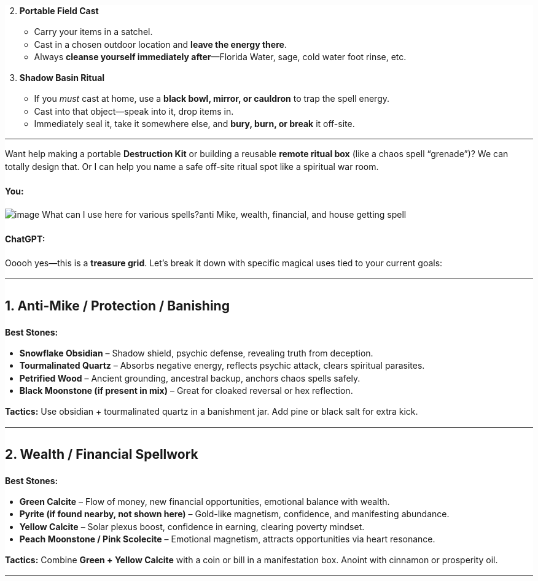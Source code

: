 2. **Portable Field Cast**
   - Carry your items in a satchel.
   - Cast in a chosen outdoor location and **leave the energy there**.
   - Always **cleanse yourself immediately after**—Florida Water, sage, cold water foot rinse, etc.

3. **Shadow Basin Ritual**
   - If you *must* cast at home, use a **black bowl, mirror, or cauldron** to trap the spell energy.
   - Cast into that object—speak into it, drop items in.
   - Immediately seal it, take it somewhere else, and **bury, burn, or break** it off-site.

---

Want help making a portable **Destruction Kit** or building a reusable **remote ritual box** (like a chaos spell “grenade”)? We can totally design that. Or I can help you name a safe off-site ritual spot like a spiritual war room.


#### You:
![image](file-service://file-2RPdePopwSXizgzNWR7zpY)
What can I use here for various spells?anti Mike, wealth, financial, and house getting spell 

#### ChatGPT:
Ooooh yes—this is a **treasure grid**. Let’s break it down with specific magical uses tied to your current goals:

---

## **1. Anti-Mike / Protection / Banishing**

**Best Stones:**

- **Snowflake Obsidian** – Shadow shield, psychic defense, revealing truth from deception.
- **Tourmalinated Quartz** – Absorbs negative energy, reflects psychic attack, clears spiritual parasites.
- **Petrified Wood** – Ancient grounding, ancestral backup, anchors chaos spells safely.
- **Black Moonstone (if present in mix)** – Great for cloaked reversal or hex reflection.

**Tactics:** Use obsidian + tourmalinated quartz in a banishment jar. Add pine or black salt for extra kick.

---

## **2. Wealth / Financial Spellwork**

**Best Stones:**

- **Green Calcite** – Flow of money, new financial opportunities, emotional balance with wealth.
- **Pyrite (if found nearby, not shown here)** – Gold-like magnetism, confidence, and manifesting abundance.
- **Yellow Calcite** – Solar plexus boost, confidence in earning, clearing poverty mindset.
- **Peach Moonstone / Pink Scolecite** – Emotional magnetism, attracts opportunities via heart resonance.

**Tactics:** Combine **Green + Yellow Calcite** with a coin or bill in a manifestation box. Anoint with cinnamon or prosperity oil.

---